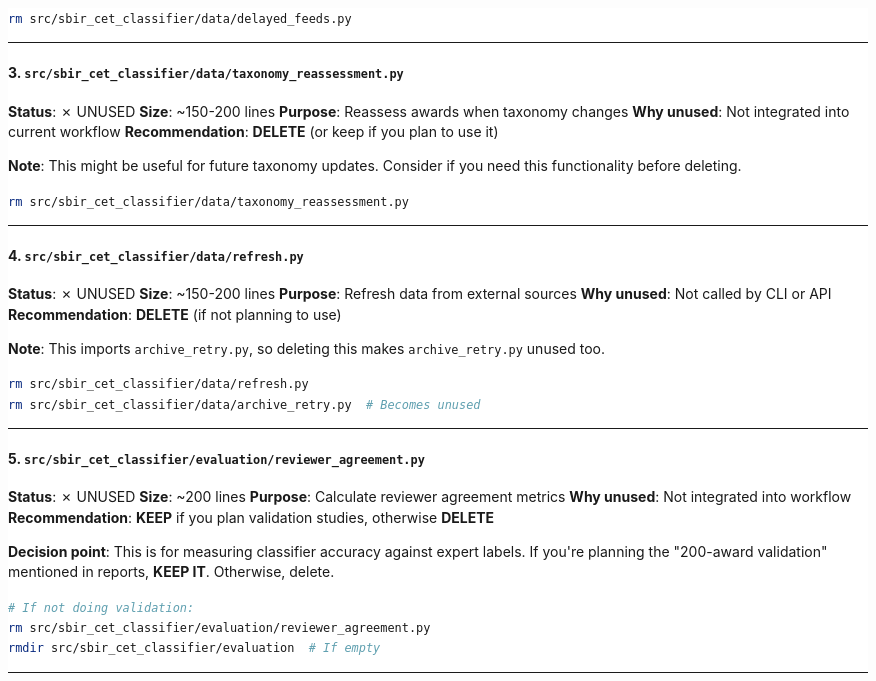 ```bash
rm src/sbir_cet_classifier/data/delayed_feeds.py
```

---

#### 3. `src/sbir_cet_classifier/data/taxonomy_reassessment.py`
**Status**: ✗ UNUSED
**Size**: ~150-200 lines
**Purpose**: Reassess awards when taxonomy changes
**Why unused**: Not integrated into current workflow
**Recommendation**: **DELETE** (or keep if you plan to use it)

**Note**: This might be useful for future taxonomy updates. Consider if you need this functionality before deleting.

```bash
rm src/sbir_cet_classifier/data/taxonomy_reassessment.py
```

---

#### 4. `src/sbir_cet_classifier/data/refresh.py`
**Status**: ✗ UNUSED
**Size**: ~150-200 lines
**Purpose**: Refresh data from external sources
**Why unused**: Not called by CLI or API
**Recommendation**: **DELETE** (if not planning to use)

**Note**: This imports `archive_retry.py`, so deleting this makes `archive_retry.py` unused too.

```bash
rm src/sbir_cet_classifier/data/refresh.py
rm src/sbir_cet_classifier/data/archive_retry.py  # Becomes unused
```

---

#### 5. `src/sbir_cet_classifier/evaluation/reviewer_agreement.py`
**Status**: ✗ UNUSED
**Size**: ~200 lines
**Purpose**: Calculate reviewer agreement metrics
**Why unused**: Not integrated into workflow
**Recommendation**: **KEEP** if you plan validation studies, otherwise **DELETE**

**Decision point**: This is for measuring classifier accuracy against expert labels. If you're planning the "200-award validation" mentioned in reports, **KEEP IT**. Otherwise, delete.

```bash
# If not doing validation:
rm src/sbir_cet_classifier/evaluation/reviewer_agreement.py
rmdir src/sbir_cet_classifier/evaluation  # If empty
```

---
